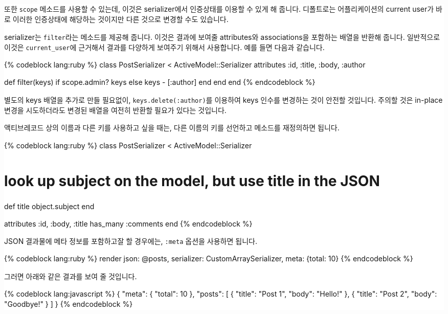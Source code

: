 또한 `scope` 메소드를 사용할 수 있는데, 이것은 serializer에서 인증상태를 이용할 수 있게 해 줍니다. 디폴트로는 어플리케이션의 current user가 바로 이러한 인증상태에 해당하는 것이지만 다른 것으로 변경할 수도 있습니다.

serializer는 `filter`라는 메소드를 제공해 줍니다. 이것은 결과에 보여줄 attributes와 associations을 포함하는 배열을 반환해 줍니다. 일반적으로 이것은 `current_user`에 근거해서 결과를 다양하게 보여주기 위해서 사용합니다. 예를 들면 다음과 같습니다.

{% codeblock lang:ruby %}
class PostSerializer < ActiveModel::Serializer
  attributes :id, :title, :body, :author

  def filter(keys)
    if scope.admin?
      keys
    else
      keys - [:author]
    end
  end
end
{% endcodeblock %}

별도의 keys 배열을 추가로 만들 필요없이, `keys.delete(:author)`를 이용하여 keys 인수를 변경하는 것이 안전할 것입니다. 주의할 것은 in-place 변경을 시도하더라도 변경된 배열을 여전히 반환할 필요가 있다는 것입니다.

액티브레코드 상의 이름과 다른 키를 사용하고 싶을 때는, 다른 이름의 키를 선언하고 메소드를 재정의하면 됩니다.

{% codeblock lang:ruby %}
class PostSerializer < ActiveModel::Serializer
  # look up subject on the model, but use title in the JSON
  def title
    object.subject
  end

  attributes :id, :body, :title
  has_many :comments
end
{% endcodeblock %}

JSON 결과물에 메타 정보를 포함하고잘 할 경우에는, `:meta` 옵션을 사용하면 됩니다.

{% codeblock lang:ruby %}
render json: @posts, serializer: CustomArraySerializer, meta: {total: 10}
{% endcodeblock %}

그러면 아래와 같은 결과를 보여 줄 것입니다.

{% codeblock lang:javascript %}
{
  "meta": { "total": 10 },
  "posts": [
    { "title": "Post 1", "body": "Hello!" },
    { "title": "Post 2", "body": "Goodbye!" }
  ]
}
{% endcodeblock %}

